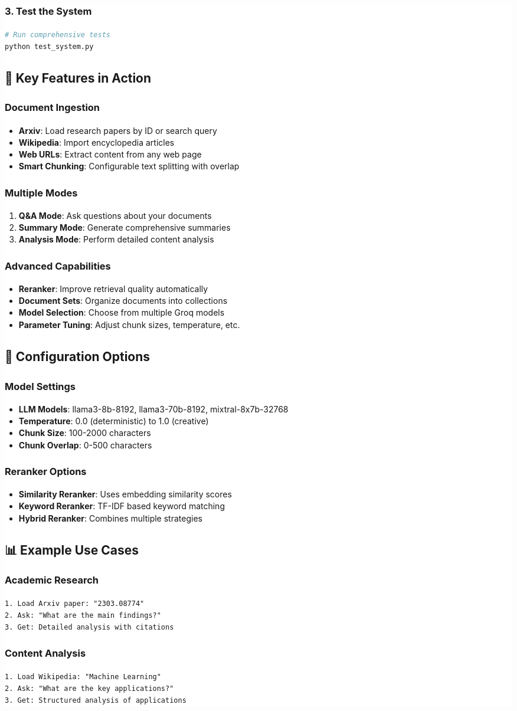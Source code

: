 ### 3. Test the System
```bash
# Run comprehensive tests
python test_system.py
```

## 🎯 Key Features in Action

### Document Ingestion
- **Arxiv**: Load research papers by ID or search query
- **Wikipedia**: Import encyclopedia articles
- **Web URLs**: Extract content from any web page
- **Smart Chunking**: Configurable text splitting with overlap

### Multiple Modes
1. **Q&A Mode**: Ask questions about your documents
2. **Summary Mode**: Generate comprehensive summaries
3. **Analysis Mode**: Perform detailed content analysis

### Advanced Capabilities
- **Reranker**: Improve retrieval quality automatically
- **Document Sets**: Organize documents into collections
- **Model Selection**: Choose from multiple Groq models
- **Parameter Tuning**: Adjust chunk sizes, temperature, etc.

## 🔧 Configuration Options

### Model Settings
- **LLM Models**: llama3-8b-8192, llama3-70b-8192, mixtral-8x7b-32768
- **Temperature**: 0.0 (deterministic) to 1.0 (creative)
- **Chunk Size**: 100-2000 characters
- **Chunk Overlap**: 0-500 characters

### Reranker Options
- **Similarity Reranker**: Uses embedding similarity scores
- **Keyword Reranker**: TF-IDF based keyword matching
- **Hybrid Reranker**: Combines multiple strategies

## 📊 Example Use Cases

### Academic Research
```
1. Load Arxiv paper: "2303.08774"
2. Ask: "What are the main findings?"
3. Get: Detailed analysis with citations
```

### Content Analysis
```
1. Load Wikipedia: "Machine Learning"
2. Ask: "What are the key applications?"
3. Get: Structured analysis of applications
```

